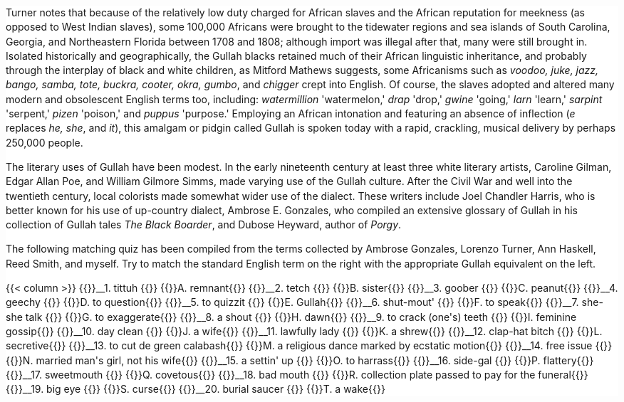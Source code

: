 Turner notes that because of the relatively low duty charged for African slaves and the African reputation for meekness (as opposed to West Indian slaves), some 100,000 Africans were brought to the tidewater regions and sea islands of South Carolina, Georgia, and Northeastern Florida between 1708 and 1808; although import was illegal after that, many were still brought in.  Isolated historically and geographically, the Gullah blacks retained much of their African linguistic inheritance, and probably through the interplay of black and white children, as Mitford Mathews suggests, some Africanisms such as _voodoo, juke, jazz, bango, samba, tote, buckra, cooter, okra, gumbo_, and _chigger_ crept into English.  Of course, the slaves adopted and altered many modern and obsolescent English terms too, including: _watermillion_ 'watermelon,' _drap_ 'drop,' _gwine_ 'going,' _larn_ 'learn,' _sarpint_ 'serpent,' _pizen_ 'poison,' and _puppus_ 'purpose.'  Employing an African intonation and featuring an absence of inflection (_e_ replaces _he, she_, and _it_), this amalgam or pidgin called Gullah is spoken today with a rapid, crackling, musical delivery by perhaps 250,000 people.  

The literary uses of Gullah have been modest.  In the early nineteenth century at least three white literary artists, Caroline Gilman, Edgar Allan Poe, and William Gilmore Simms, made varying use of the Gullah culture.  After the Civil War and well into the twentieth century, local colorists made somewhat wider use of the dialect.  These writers include Joel Chandler Harris, who is better known for his use of up-country dialect, Ambrose E. Gonzales, who compiled an extensive glossary of Gullah in his collection of Gullah tales _The Black Boarder_, and Dubose Heyward, author of _Porgy_. 

The following matching quiz has been compiled from the terms collected by Ambrose Gonzales, Lorenzo Turner, Ann Haskell, Reed Smith, and myself.  Try to match the standard English term on the right with the appropriate Gullah equivalent on the left.

{{< column >}} 
{{<row >}}__1.  tittuh {{</row >}} 
{{<row >}}A.  remnant{{</row >}}
{{<row >}}__2.  tetch {{</row >}} 
{{<row >}}B.  sister{{</row >}}
{{<row >}}__3.  goober {{</row >}} 
{{<row >}}C.  peanut{{</row >}}
{{<row >}}__4.  geechy {{</row >}} 
{{<row >}}D.  to question{{</row >}}
{{<row >}}__5.  to quizzit {{</row >}} 
{{<row >}}E.  Gullah{{</row >}}
{{<row >}}__6.  shut-mout' {{</row >}} 
{{<row >}}F.  to speak{{</row >}}
{{<row >}}__7.  she-she talk {{</row >}} 
{{<row >}}G.  to exaggerate{{</row >}}
{{<row >}}__8.  a shout {{</row >}} 
{{<row >}}H.  dawn{{</row >}}
{{<row >}}__9.  to crack (one's) teeth {{</row >}} 
{{<row >}}I.  feminine gossip{{</row >}}
{{<row >}}__10.  day clean {{</row >}} 
{{<row >}}J.  a wife{{</row >}}
{{<row >}}__11.  lawfully lady {{</row >}} 
{{<row >}}K.  a shrew{{</row >}}
{{<row >}}__12.  clap-hat bitch {{</row >}} 
{{<row >}}L.  secretive{{</row >}}
{{<row >}}__13.  to cut de green calabash{{</row >}} 
{{<row >}}M.  a religious dance marked by ecstatic motion{{</row >}}
{{<row >}}__14.  free issue {{</row >}} 
{{<row >}}N.  married man's girl, not his wife{{</row >}}
{{<row >}}__15.  a settin' up {{</row >}} 
{{<row >}}O.  to harrass{{</row >}}
{{<row >}}__16.  side-gal {{</row >}} 
{{<row >}}P.  flattery{{</row >}}
{{<row >}}__17.  sweetmouth {{</row >}} 
{{<row >}}Q.  covetous{{</row >}}
{{<row >}}__18.  bad mouth {{</row >}} 
{{<row >}}R.  collection plate passed to pay for the funeral{{</row >}}
{{<row >}}__19.  big eye {{</row >}} 
{{<row >}}S.  curse{{</row >}}
{{<row >}}__20.  burial saucer {{</row >}} 
{{<row >}}T.  a wake{{</row >}}